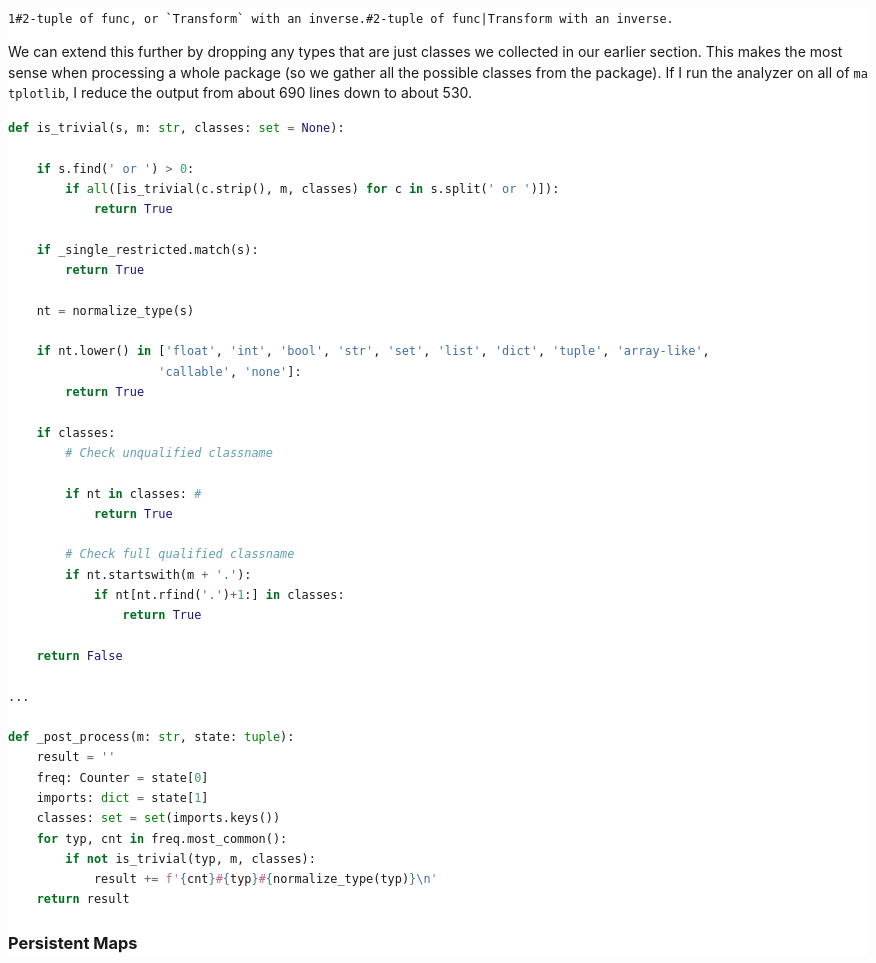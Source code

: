 ```
1#2-tuple of func, or `Transform` with an inverse.#2-tuple of func|Transform with an inverse.

```

We can extend this further by dropping any types that are just classes we collected in our earlier section. This makes the most sense when processing a whole package (so we gather all the possible classes from the package). If I run the analyzer on all of `matplotlib`, I reduce the output from about 690 lines down to about 530.

```python
def is_trivial(s, m: str, classes: set = None):

    if s.find(' or ') > 0:
        if all([is_trivial(c.strip(), m, classes) for c in s.split(' or ')]):
            return True

    if _single_restricted.match(s):
        return True

    nt = normalize_type(s)

    if nt.lower() in ['float', 'int', 'bool', 'str', 'set', 'list', 'dict', 'tuple', 'array-like', 
                     'callable', 'none']:
        return True

    if classes:
        # Check unqualified classname

        if nt in classes: # 
            return True

        # Check full qualified classname
        if nt.startswith(m + '.'):
            if nt[nt.rfind('.')+1:] in classes:
                return True

    return False
    
...

def _post_process(m: str, state: tuple):
    result = ''
    freq: Counter = state[0]
    imports: dict = state[1]
    classes: set = set(imports.keys())
    for typ, cnt in freq.most_common():
        if not is_trivial(typ, m, classes):
            result += f'{cnt}#{typ}#{normalize_type(typ)}\n'
    return result

```
### Persistent Maps
